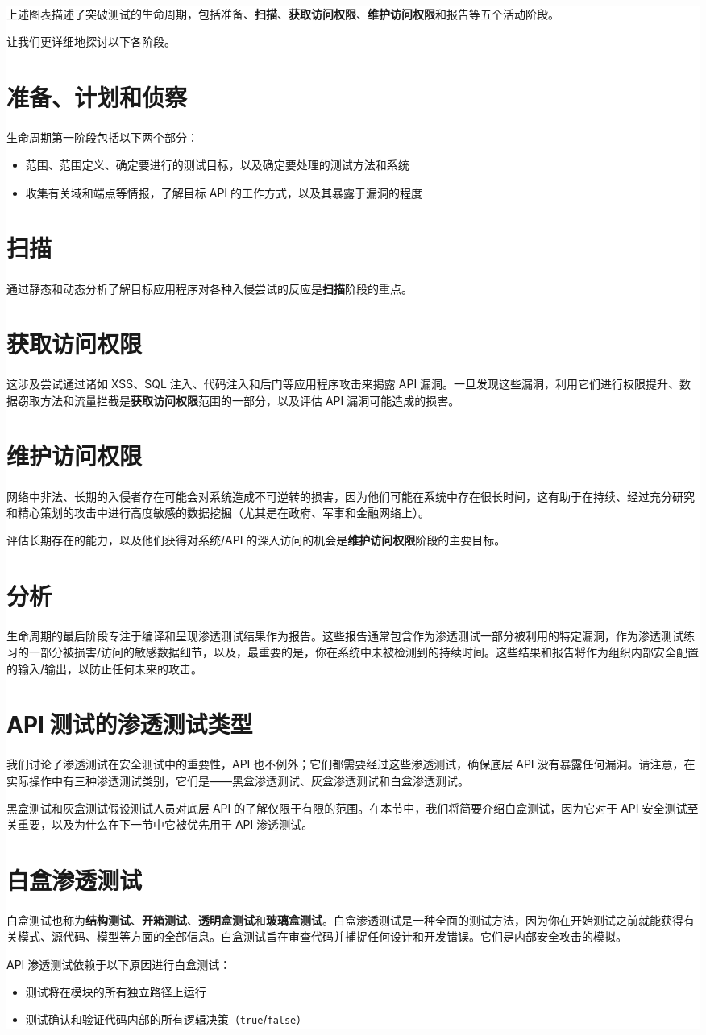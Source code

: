 上述图表描述了突破测试的生命周期，包括准备、**扫描**、**获取访问权限**、**维护访问权限**和报告等五个活动阶段。

让我们更详细地探讨以下各阶段。

# 准备、计划和侦察

生命周期第一阶段包括以下两个部分：

+   范围、范围定义、确定要进行的测试目标，以及确定要处理的测试方法和系统

+   收集有关域和端点等情报，了解目标 API 的工作方式，以及其暴露于漏洞的程度

# 扫描

通过静态和动态分析了解目标应用程序对各种入侵尝试的反应是**扫描**阶段的重点。

# 获取访问权限

这涉及尝试通过诸如 XSS、SQL 注入、代码注入和后门等应用程序攻击来揭露 API 漏洞。一旦发现这些漏洞，利用它们进行权限提升、数据窃取方法和流量拦截是**获取访问权限**范围的一部分，以及评估 API 漏洞可能造成的损害。

# 维护访问权限

网络中非法、长期的入侵者存在可能会对系统造成不可逆转的损害，因为他们可能在系统中存在很长时间，这有助于在持续、经过充分研究和精心策划的攻击中进行高度敏感的数据挖掘（尤其是在政府、军事和金融网络上）。

评估长期存在的能力，以及他们获得对系统/API 的深入访问的机会是**维护访问权限**阶段的主要目标。

# 分析

生命周期的最后阶段专注于编译和呈现渗透测试结果作为报告。这些报告通常包含作为渗透测试一部分被利用的特定漏洞，作为渗透测试练习的一部分被损害/访问的敏感数据细节，以及，最重要的是，你在系统中未被检测到的持续时间。这些结果和报告将作为组织内部安全配置的输入/输出，以防止任何未来的攻击。

# API 测试的渗透测试类型

我们讨论了渗透测试在安全测试中的重要性，API 也不例外；它们都需要经过这些渗透测试，确保底层 API 没有暴露任何漏洞。请注意，在实际操作中有三种渗透测试类别，它们是——黑盒渗透测试、灰盒渗透测试和白盒渗透测试。

黑盒测试和灰盒测试假设测试人员对底层 API 的了解仅限于有限的范围。在本节中，我们将简要介绍白盒测试，因为它对于 API 安全测试至关重要，以及为什么在下一节中它被优先用于 API 渗透测试。

# 白盒渗透测试

白盒测试也称为**结构测试**、**开箱测试**、**透明盒测试**和**玻璃盒测试**。白盒渗透测试是一种全面的测试方法，因为你在开始测试之前就能获得有关模式、源代码、模型等方面的全部信息。白盒测试旨在审查代码并捕捉任何设计和开发错误。它们是内部安全攻击的模拟。

API 渗透测试依赖于以下原因进行白盒测试：

+   测试将在模块的所有独立路径上运行

+   测试确认和验证代码内部的所有逻辑决策（`true`/`false`）
